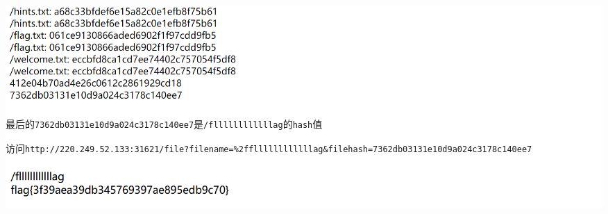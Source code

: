 ```php
```

<img src="easytornado\filehash.png" width=40% />

最后的`7362db03131e10d9a024c3178c140ee7`是`/fllllllllllllag`的`hash`值

访问`http://220.249.52.133:31621/file?filename=%2ffllllllllllllag&filehash=7362db03131e10d9a024c3178c140ee7`

<img src="easytornado\end.png" width=40% />